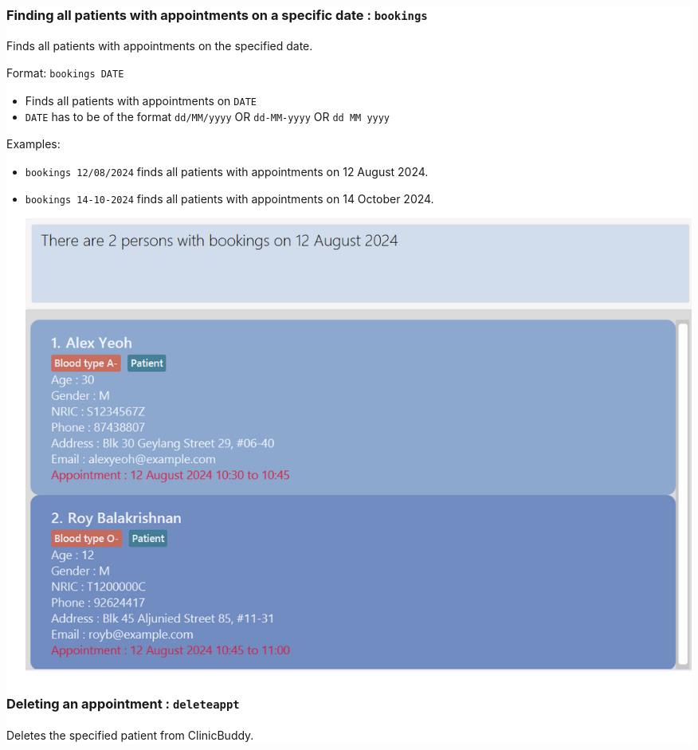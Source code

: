 <div style="page-break-after: always;"></div>

### Finding all patients with appointments on a specific date : `bookings`

Finds all patients with appointments on the specified date.

Format: `bookings DATE`

* Finds all patients with appointments on `DATE`
* `DATE` has to be of the format `dd/MM/yyyy` OR `dd-MM-yyyy` OR `dd MM yyyy`

Examples:
* `bookings 12/08/2024` finds all patients with appointments on 12 August 2024.
* `bookings 14-10-2024` finds all patients with appointments on 14 October 2024. 

  ![result for 'bookings 01/02/2024'](./images/bookings01-02-2024.png)

<div style="page-break-after: always;"></div>

### Deleting an appointment : `deleteappt`

Deletes the specified patient from ClinicBuddy.
